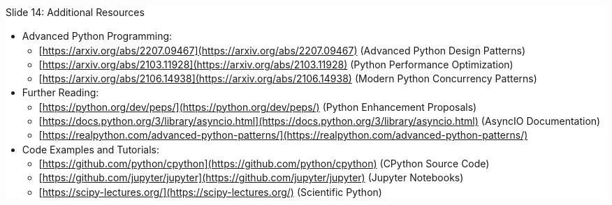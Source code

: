 Slide 14: Additional Resources

*   Advanced Python Programming:
    *   [https://arxiv.org/abs/2207.09467](https://arxiv.org/abs/2207.09467) (Advanced Python Design Patterns)
    *   [https://arxiv.org/abs/2103.11928](https://arxiv.org/abs/2103.11928) (Python Performance Optimization)
    *   [https://arxiv.org/abs/2106.14938](https://arxiv.org/abs/2106.14938) (Modern Python Concurrency Patterns)
*   Further Reading:
    *   [https://python.org/dev/peps/](https://python.org/dev/peps/) (Python Enhancement Proposals)
    *   [https://docs.python.org/3/library/asyncio.html](https://docs.python.org/3/library/asyncio.html) (AsyncIO Documentation)
    *   [https://realpython.com/advanced-python-patterns/](https://realpython.com/advanced-python-patterns/)
*   Code Examples and Tutorials:
    *   [https://github.com/python/cpython](https://github.com/python/cpython) (CPython Source Code)
    *   [https://github.com/jupyter/jupyter](https://github.com/jupyter/jupyter) (Jupyter Notebooks)
    *   [https://scipy-lectures.org/](https://scipy-lectures.org/) (Scientific Python)

